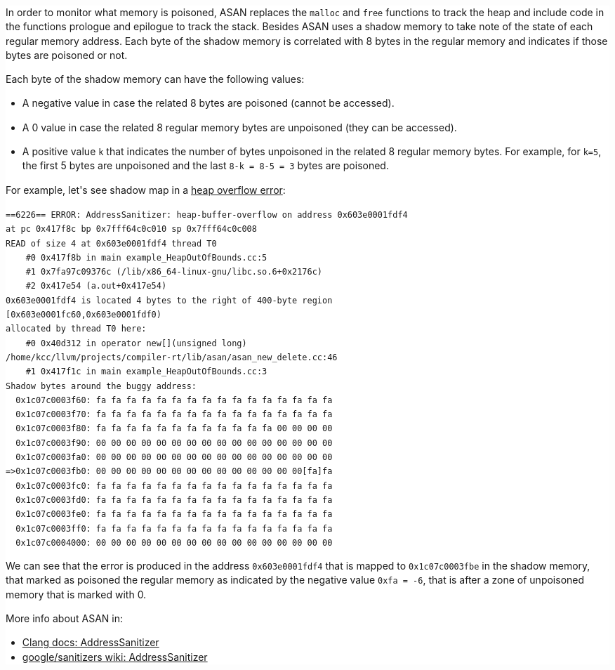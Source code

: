 In order to monitor what memory is poisoned, ASAN replaces the `malloc`
and `free` functions to track the heap and include code in the functions
prologue and epilogue to track the stack. Besides ASAN uses a shadow memory to
take note of the state of each regular memory address. Each byte of the shadow
memory is correlated with 8 bytes in the regular memory and indicates if those
bytes are poisoned or not.

Each byte of the shadow memory can have the following values:

- A negative value in case the related 8 bytes are poisoned (cannot be accessed).
- A 0 value in case the related 8 regular memory bytes are unpoisoned (they can
  be accessed).

- A positive value `k` that indicates the number of bytes unpoisoned in the
  related 8 regular memory bytes. For example, for `k=5`, the first 5 bytes are
  unpoisoned and the last `8-k = 8-5 = 3` bytes are poisoned.

For example, let's see shadow map in a [heap overflow error](https://github.com/google/sanitizers/wiki/AddressSanitizerExampleHeapOutOfBounds):
```
==6226== ERROR: AddressSanitizer: heap-buffer-overflow on address 0x603e0001fdf4
at pc 0x417f8c bp 0x7fff64c0c010 sp 0x7fff64c0c008
READ of size 4 at 0x603e0001fdf4 thread T0
    #0 0x417f8b in main example_HeapOutOfBounds.cc:5
    #1 0x7fa97c09376c (/lib/x86_64-linux-gnu/libc.so.6+0x2176c)
    #2 0x417e54 (a.out+0x417e54)
0x603e0001fdf4 is located 4 bytes to the right of 400-byte region
[0x603e0001fc60,0x603e0001fdf0)
allocated by thread T0 here:
    #0 0x40d312 in operator new[](unsigned long)
/home/kcc/llvm/projects/compiler-rt/lib/asan/asan_new_delete.cc:46
    #1 0x417f1c in main example_HeapOutOfBounds.cc:3
Shadow bytes around the buggy address:
  0x1c07c0003f60: fa fa fa fa fa fa fa fa fa fa fa fa fa fa fa fa
  0x1c07c0003f70: fa fa fa fa fa fa fa fa fa fa fa fa fa fa fa fa
  0x1c07c0003f80: fa fa fa fa fa fa fa fa fa fa fa fa 00 00 00 00
  0x1c07c0003f90: 00 00 00 00 00 00 00 00 00 00 00 00 00 00 00 00
  0x1c07c0003fa0: 00 00 00 00 00 00 00 00 00 00 00 00 00 00 00 00
=>0x1c07c0003fb0: 00 00 00 00 00 00 00 00 00 00 00 00 00 00[fa]fa
  0x1c07c0003fc0: fa fa fa fa fa fa fa fa fa fa fa fa fa fa fa fa
  0x1c07c0003fd0: fa fa fa fa fa fa fa fa fa fa fa fa fa fa fa fa
  0x1c07c0003fe0: fa fa fa fa fa fa fa fa fa fa fa fa fa fa fa fa
  0x1c07c0003ff0: fa fa fa fa fa fa fa fa fa fa fa fa fa fa fa fa
  0x1c07c0004000: 00 00 00 00 00 00 00 00 00 00 00 00 00 00 00 00
```

We can see that the error is produced in the address `0x603e0001fdf4` that is
mapped to `0x1c07c0003fbe` in the shadow memory, that marked as poisoned the
regular memory as indicated by the negative value `0xfa = -6`, that is after a
zone of unpoisoned memory that is marked with 0.

More info about ASAN in:

- [Clang docs: AddressSanitizer](https://clang.llvm.org/docs/AddressSanitizer.html)
- [google/sanitizers wiki: AddressSanitizer](https://github.com/google/sanitizers/wiki/AddressSanitizer)
